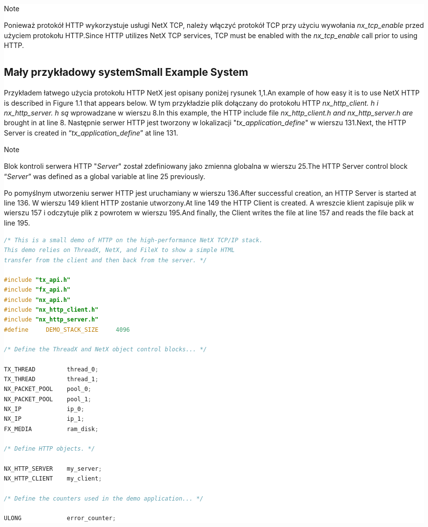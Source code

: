 >[!NOTE] 
> <span data-ttu-id="ce9fe-129">Ponieważ protokół HTTP wykorzystuje usługi NetX TCP, należy włączyć protokół TCP przy użyciu wywołania *nx_tcp_enable* przed użyciem protokołu HTTP.</span><span class="sxs-lookup"><span data-stu-id="ce9fe-129">Since HTTP utilizes NetX TCP services, TCP must be enabled with the *nx_tcp_enable* call prior to using HTTP.</span></span>

## <a name="small-example-system"></a><span data-ttu-id="ce9fe-130">Mały przykładowy system</span><span class="sxs-lookup"><span data-stu-id="ce9fe-130">Small Example System</span></span>

<span data-ttu-id="ce9fe-131">Przykładem łatwego użycia protokołu HTTP NetX jest opisany poniżej rysunek 1,1.</span><span class="sxs-lookup"><span data-stu-id="ce9fe-131">An example of how easy it is to use NetX HTTP is described in Figure 1.1 that appears below.</span></span> <span data-ttu-id="ce9fe-132">W tym przykładzie plik dołączany do protokołu HTTP *nx_http_client. h i nx_http_server. h są* wprowadzane w wierszu 8.</span><span class="sxs-lookup"><span data-stu-id="ce9fe-132">In this example, the HTTP include file *nx_http_client.h and nx_http_server.h are* brought in at line 8.</span></span> <span data-ttu-id="ce9fe-133">Następnie serwer HTTP jest tworzony w lokalizacji "*tx_application_define*" w wierszu 131.</span><span class="sxs-lookup"><span data-stu-id="ce9fe-133">Next, the HTTP Server is created in “*tx_application_define*” at line 131.</span></span>

>[!NOTE] 
> <span data-ttu-id="ce9fe-134">Blok kontroli serwera HTTP "*Server*" został zdefiniowany jako zmienna globalna w wierszu 25.</span><span class="sxs-lookup"><span data-stu-id="ce9fe-134">The HTTP Server control block “*Server*” was defined as a global variable at line 25 previously.</span></span>

<span data-ttu-id="ce9fe-135">Po pomyślnym utworzeniu serwer HTTP jest uruchamiany w wierszu 136.</span><span class="sxs-lookup"><span data-stu-id="ce9fe-135">After successful creation, an HTTP Server is started at line 136.</span></span> <span data-ttu-id="ce9fe-136">W wierszu 149 klient HTTP zostanie utworzony.</span><span class="sxs-lookup"><span data-stu-id="ce9fe-136">At line 149 the HTTP Client is created.</span></span> <span data-ttu-id="ce9fe-137">A wreszcie klient zapisuje plik w wierszu 157 i odczytuje plik z powrotem w wierszu 195.</span><span class="sxs-lookup"><span data-stu-id="ce9fe-137">And finally, the Client writes the file at line 157 and reads the file back at line 195.</span></span>

```c
/* This is a small demo of HTTP on the high-performance NetX TCP/IP stack.
This demo relies on ThreadX, NetX, and FileX to show a simple HTML
transfer from the client and then back from the server. */

#include "tx_api.h"
#include "fx_api.h"
#include "nx_api.h"
#include "nx_http_client.h"
#include "nx_http_server.h"
#define     DEMO_STACK_SIZE     4096

/* Define the ThreadX and NetX object control blocks... */

TX_THREAD         thread_0;
TX_THREAD         thread_1;
NX_PACKET_POOL    pool_0;
NX_PACKET_POOL    pool_1;
NX_IP             ip_0;
NX_IP             ip_1;
FX_MEDIA          ram_disk;

/* Define HTTP objects. */

NX_HTTP_SERVER    my_server;
NX_HTTP_CLIENT    my_client;

/* Define the counters used in the demo application... */

ULONG             error_counter;
```